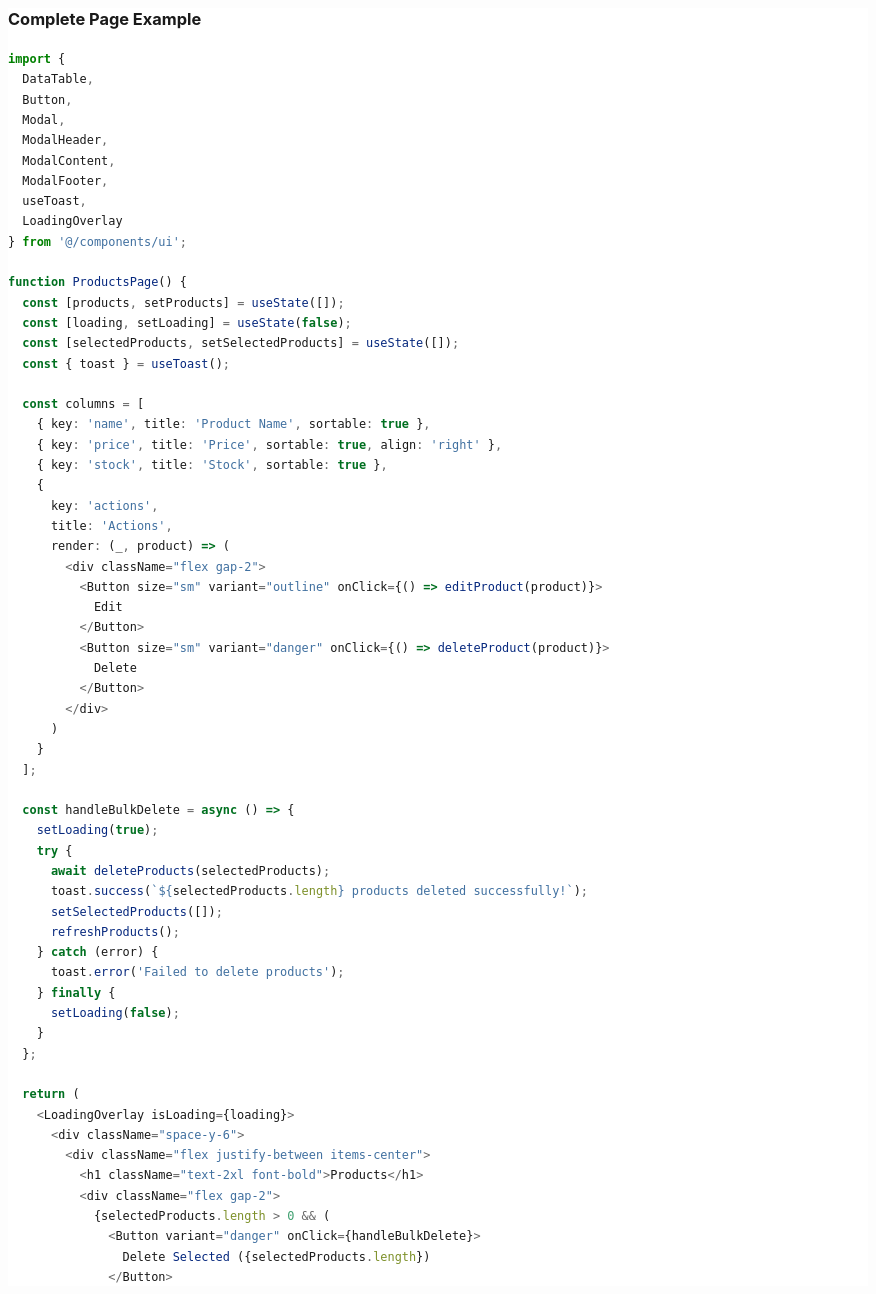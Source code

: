 ### **Complete Page Example**
```typescript
import { 
  DataTable, 
  Button, 
  Modal, 
  ModalHeader, 
  ModalContent, 
  ModalFooter,
  useToast,
  LoadingOverlay 
} from '@/components/ui';

function ProductsPage() {
  const [products, setProducts] = useState([]);
  const [loading, setLoading] = useState(false);
  const [selectedProducts, setSelectedProducts] = useState([]);
  const { toast } = useToast();

  const columns = [
    { key: 'name', title: 'Product Name', sortable: true },
    { key: 'price', title: 'Price', sortable: true, align: 'right' },
    { key: 'stock', title: 'Stock', sortable: true },
    {
      key: 'actions',
      title: 'Actions',
      render: (_, product) => (
        <div className="flex gap-2">
          <Button size="sm" variant="outline" onClick={() => editProduct(product)}>
            Edit
          </Button>
          <Button size="sm" variant="danger" onClick={() => deleteProduct(product)}>
            Delete
          </Button>
        </div>
      )
    }
  ];

  const handleBulkDelete = async () => {
    setLoading(true);
    try {
      await deleteProducts(selectedProducts);
      toast.success(`${selectedProducts.length} products deleted successfully!`);
      setSelectedProducts([]);
      refreshProducts();
    } catch (error) {
      toast.error('Failed to delete products');
    } finally {
      setLoading(false);
    }
  };

  return (
    <LoadingOverlay isLoading={loading}>
      <div className="space-y-6">
        <div className="flex justify-between items-center">
          <h1 className="text-2xl font-bold">Products</h1>
          <div className="flex gap-2">
            {selectedProducts.length > 0 && (
              <Button variant="danger" onClick={handleBulkDelete}>
                Delete Selected ({selectedProducts.length})
              </Button>
```